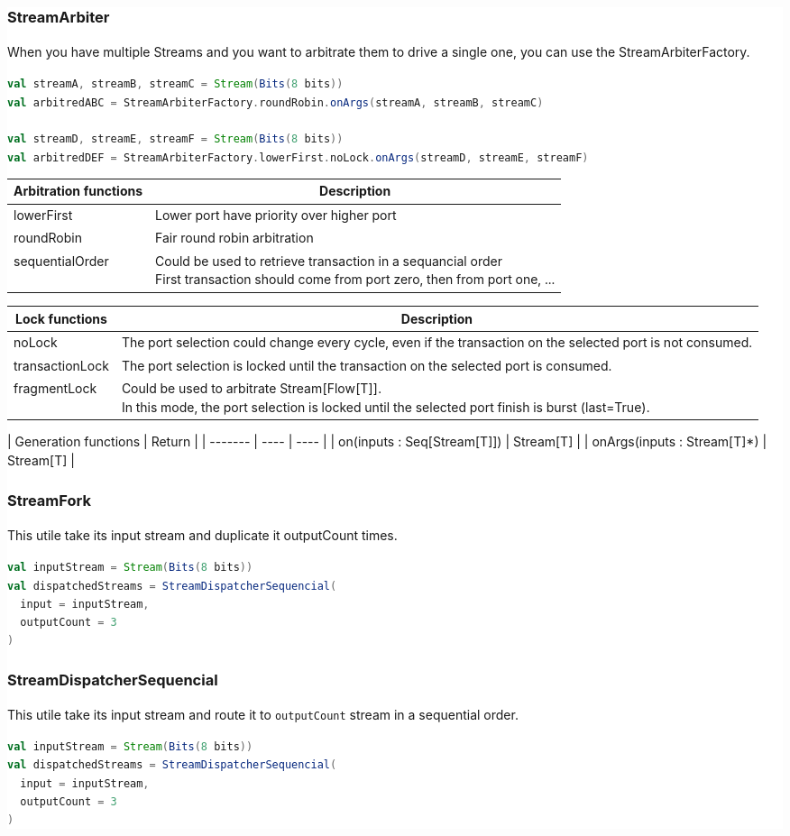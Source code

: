 ### StreamArbiter

When you have multiple Streams and you want to arbitrate them to drive a single one, you can use the StreamArbiterFactory.

```scala
val streamA, streamB, streamC = Stream(Bits(8 bits))
val arbitredABC = StreamArbiterFactory.roundRobin.onArgs(streamA, streamB, streamC)

val streamD, streamE, streamF = Stream(Bits(8 bits))
val arbitredDEF = StreamArbiterFactory.lowerFirst.noLock.onArgs(streamD, streamE, streamF)
```


| Arbitration functions | Description|
| ------- | ---- |
| lowerFirst | Lower port have priority over higher port |
| roundRobin | Fair round robin arbitration |
| sequentialOrder | Could be used to retrieve transaction in a sequancial order <br> First transaction should come from port zero, then from port one, ... |

| Lock functions  | Description|
| ------- | ---- |
| noLock | The port selection could change every cycle, even if the transaction on the selected port is not consumed. |
| transactionLock | The port selection is locked until the transaction on the selected port is consumed. |
| fragmentLock | Could be used to arbitrate Stream[Flow[T]].<br> In this mode, the port selection is locked until the selected port finish is burst (last=True). |

| Generation functions | Return |
| ------- | ---- |  ---- |
| on(inputs : Seq[Stream[T]]) | Stream[T] |
| onArgs(inputs : Stream[T]*) | Stream[T] |


### StreamFork

This utile take its input stream and duplicate it outputCount times.

```scala
val inputStream = Stream(Bits(8 bits))
val dispatchedStreams = StreamDispatcherSequencial(
  input = inputStream,
  outputCount = 3
)
```


### StreamDispatcherSequencial

This utile take its input stream and route it to `outputCount` stream in a sequential order.

```scala
val inputStream = Stream(Bits(8 bits))
val dispatchedStreams = StreamDispatcherSequencial(
  input = inputStream,
  outputCount = 3
)
```
